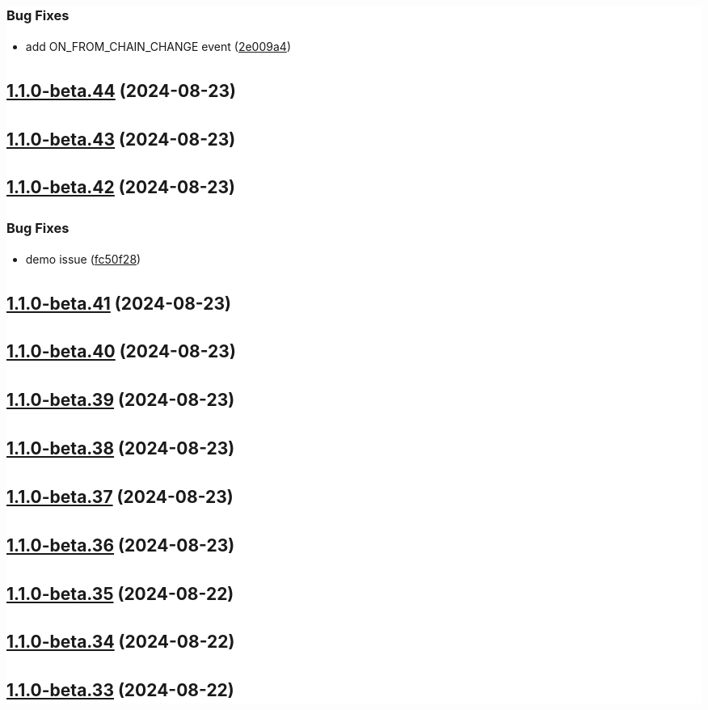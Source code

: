 ### Bug Fixes

- add ON_FROM_CHAIN_CHANGE event ([2e009a4](https://gitlab.okg.com/okfe/tests/dex-widget/commit/2e009a497a49111aabf8eada4a1fa305884e04e1))

## [1.1.0-beta.44](https://gitlab.okg.com/okfe/tests/dex-widget/compare/v1.1.0-beta.43...v1.1.0-beta.44) (2024-08-23)

## [1.1.0-beta.43](https://gitlab.okg.com/okfe/tests/dex-widget/compare/v1.1.0-beta.42...v1.1.0-beta.43) (2024-08-23)

## [1.1.0-beta.42](https://gitlab.okg.com/okfe/tests/dex-widget/compare/v1.1.0-beta.41...v1.1.0-beta.42) (2024-08-23)

### Bug Fixes

- demo issue ([fc50f28](https://gitlab.okg.com/okfe/tests/dex-widget/commit/fc50f282b1aaec262a9ece56be247c9ec3cc5089))

## [1.1.0-beta.41](https://gitlab.okg.com/okfe/tests/dex-widget/compare/v1.1.0-beta.40...v1.1.0-beta.41) (2024-08-23)

## [1.1.0-beta.40](https://gitlab.okg.com/okfe/tests/dex-widget/compare/v1.1.0-beta.39...v1.1.0-beta.40) (2024-08-23)

## [1.1.0-beta.39](https://gitlab.okg.com/okfe/tests/dex-widget/compare/v1.1.0-beta.38...v1.1.0-beta.39) (2024-08-23)

## [1.1.0-beta.38](https://gitlab.okg.com/okfe/tests/dex-widget/compare/v1.1.0-beta.37...v1.1.0-beta.38) (2024-08-23)

## [1.1.0-beta.37](https://gitlab.okg.com/okfe/tests/dex-widget/compare/v1.1.0-beta.36...v1.1.0-beta.37) (2024-08-23)

## [1.1.0-beta.36](https://gitlab.okg.com/okfe/tests/dex-widget/compare/v1.1.0-beta.35...v1.1.0-beta.36) (2024-08-23)

## [1.1.0-beta.35](https://gitlab.okg.com/okfe/tests/dex-widget/compare/v1.1.0-beta.34...v1.1.0-beta.35) (2024-08-22)

## [1.1.0-beta.34](https://gitlab.okg.com/okfe/tests/dex-widget/compare/v1.1.0-beta.33...v1.1.0-beta.34) (2024-08-22)

## [1.1.0-beta.33](https://gitlab.okg.com/okfe/tests/dex-widget/compare/v1.1.0-beta.32...v1.1.0-beta.33) (2024-08-22)
